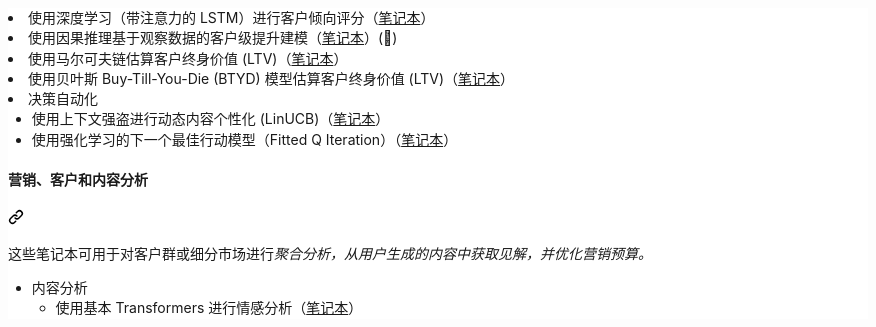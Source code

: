 <li><font style="vertical-align: inherit;"><font style="vertical-align: inherit;">使用深度学习（带注意力的 LSTM）进行客户倾向评分（</font></font><a href="https://github.com/ikatsov/tensor-house/blob/master/promotions/propensity-scoring-lstm.ipynb"><font style="vertical-align: inherit;"><font style="vertical-align: inherit;">笔记本</font></font></a><font style="vertical-align: inherit;"><font style="vertical-align: inherit;">）</font></font></li>
<li><font style="vertical-align: inherit;"><font style="vertical-align: inherit;">使用因果推理基于观察数据的客户级提升建模（</font></font><a href="https://github.com/ikatsov/tensor-house/blob/master/promotions/uplift-modeling-observational.ipynb"><font style="vertical-align: inherit;"><font style="vertical-align: inherit;">笔记本</font></font></a><font style="vertical-align: inherit;"><font style="vertical-align: inherit;">）(🧪)</font></font></li>
<li><font style="vertical-align: inherit;"><font style="vertical-align: inherit;">使用马尔可夫链估算客户终身价值 (LTV)（</font></font><a href="https://github.com/ikatsov/tensor-house/blob/master/promotions/ltv-markov.ipynb"><font style="vertical-align: inherit;"><font style="vertical-align: inherit;">笔记本</font></font></a><font style="vertical-align: inherit;"><font style="vertical-align: inherit;">）</font></font></li>
<li><font style="vertical-align: inherit;"><font style="vertical-align: inherit;">使用贝叶斯 Buy-Till-You-Die (BTYD) 模型估算客户终身价值 (LTV)（</font></font><a href="https://github.com/ikatsov/tensor-house/blob/master/promotions/ltv-btyd-bayesian.ipynb"><font style="vertical-align: inherit;"><font style="vertical-align: inherit;">笔记本</font></font></a><font style="vertical-align: inherit;"><font style="vertical-align: inherit;">）</font></font></li>
</ul>
</li>
<li><font style="vertical-align: inherit;"><font style="vertical-align: inherit;">决策自动化
</font></font><ul dir="auto">
<li><font style="vertical-align: inherit;"><font style="vertical-align: inherit;">使用上下文强盗进行动态内容个性化 (LinUCB)（</font></font><a href="https://github.com/ikatsov/tensor-house/blob/master/promotions/dynamic-content-personalization-rl.ipynb"><font style="vertical-align: inherit;"><font style="vertical-align: inherit;">笔记本</font></font></a><font style="vertical-align: inherit;"><font style="vertical-align: inherit;">）</font></font></li>
<li><font style="vertical-align: inherit;"><font style="vertical-align: inherit;">使用强化学习的下一个最佳行动模型（Fitted Q Iteration）（</font></font><a href="https://github.com/ikatsov/tensor-house/blob/master/promotions/next-best-action-rl.ipynb"><font style="vertical-align: inherit;"><font style="vertical-align: inherit;">笔记本</font></font></a><font style="vertical-align: inherit;"><font style="vertical-align: inherit;">）</font></font></li>
</ul>
</li>
</ul>
<div class="markdown-heading" dir="auto"><h4 tabindex="-1" class="heading-element" dir="auto"><font style="vertical-align: inherit;"><font style="vertical-align: inherit;">营销、客户和内容分析</font></font></h4><a id="user-content-marketing-customer-and-content-analytics" class="anchor" aria-label="永久链接：营销、客户和内容分析" href="#marketing-customer-and-content-analytics"><svg class="octicon octicon-link" viewBox="0 0 16 16" version="1.1" width="16" height="16" aria-hidden="true"><path d="m7.775 3.275 1.25-1.25a3.5 3.5 0 1 1 4.95 4.95l-2.5 2.5a3.5 3.5 0 0 1-4.95 0 .751.751 0 0 1 .018-1.042.751.751 0 0 1 1.042-.018 1.998 1.998 0 0 0 2.83 0l2.5-2.5a2.002 2.002 0 0 0-2.83-2.83l-1.25 1.25a.751.751 0 0 1-1.042-.018.751.751 0 0 1-.018-1.042Zm-4.69 9.64a1.998 1.998 0 0 0 2.83 0l1.25-1.25a.751.751 0 0 1 1.042.018.751.751 0 0 1 .018 1.042l-1.25 1.25a3.5 3.5 0 1 1-4.95-4.95l2.5-2.5a3.5 3.5 0 0 1 4.95 0 .751.751 0 0 1-.018 1.042.751.751 0 0 1-1.042.018 1.998 1.998 0 0 0-2.83 0l-2.5 2.5a1.998 1.998 0 0 0 0 2.83Z"></path></svg></a></div>
<p dir="auto"><font style="vertical-align: inherit;"><font style="vertical-align: inherit;">这些笔记本可用于</font><font style="vertical-align: inherit;">对客户群或细分市场进行</font></font><em><font style="vertical-align: inherit;"><font style="vertical-align: inherit;">聚合分析，从用户生成的内容中获取见解，并优化营销预算。</font></font></em><font style="vertical-align: inherit;"></font></p>
<ul dir="auto">
<li><font style="vertical-align: inherit;"><font style="vertical-align: inherit;">内容分析
</font></font><ul dir="auto">
<li><font style="vertical-align: inherit;"><font style="vertical-align: inherit;">使用基本 Transformers 进行情感分析（</font></font><a href="https://github.com/ikatsov/tensor-house/blob/master/marketing-analytics/sentiment-analysis.ipynb"><font style="vertical-align: inherit;"><font style="vertical-align: inherit;">笔记本</font></font></a><font style="vertical-align: inherit;"><font style="vertical-align: inherit;">）</font></font></li>